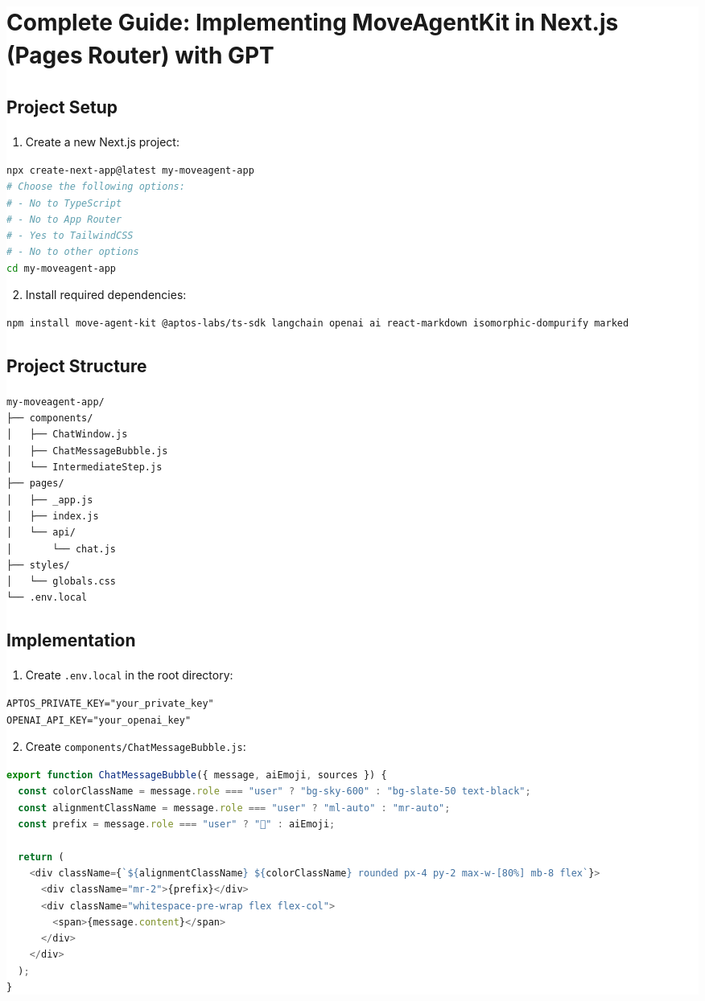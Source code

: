 # Complete Guide: Implementing MoveAgentKit in Next.js (Pages Router) with GPT

## Project Setup

1. Create a new Next.js project: 
```bash
npx create-next-app@latest my-moveagent-app
# Choose the following options:
# - No to TypeScript
# - No to App Router
# - Yes to TailwindCSS
# - No to other options
cd my-moveagent-app
```

2. Install required dependencies:
```bash
npm install move-agent-kit @aptos-labs/ts-sdk langchain openai ai react-markdown isomorphic-dompurify marked
```

## Project Structure
```plaintext
my-moveagent-app/
├── components/
│   ├── ChatWindow.js
│   ├── ChatMessageBubble.js
│   └── IntermediateStep.js
├── pages/
│   ├── _app.js
│   ├── index.js
│   └── api/
│       └── chat.js
├── styles/
│   └── globals.css
└── .env.local
```

## Implementation

1. Create `.env.local` in the root directory:
```env
APTOS_PRIVATE_KEY="your_private_key"
OPENAI_API_KEY="your_openai_key"
```

2. Create `components/ChatMessageBubble.js`:
```javascript
export function ChatMessageBubble({ message, aiEmoji, sources }) {
  const colorClassName = message.role === "user" ? "bg-sky-600" : "bg-slate-50 text-black";
  const alignmentClassName = message.role === "user" ? "ml-auto" : "mr-auto";
  const prefix = message.role === "user" ? "🧑" : aiEmoji;
  
  return (
    <div className={`${alignmentClassName} ${colorClassName} rounded px-4 py-2 max-w-[80%] mb-8 flex`}>
      <div className="mr-2">{prefix}</div>
      <div className="whitespace-pre-wrap flex flex-col">
        <span>{message.content}</span>
      </div>
    </div>
  );
}
```